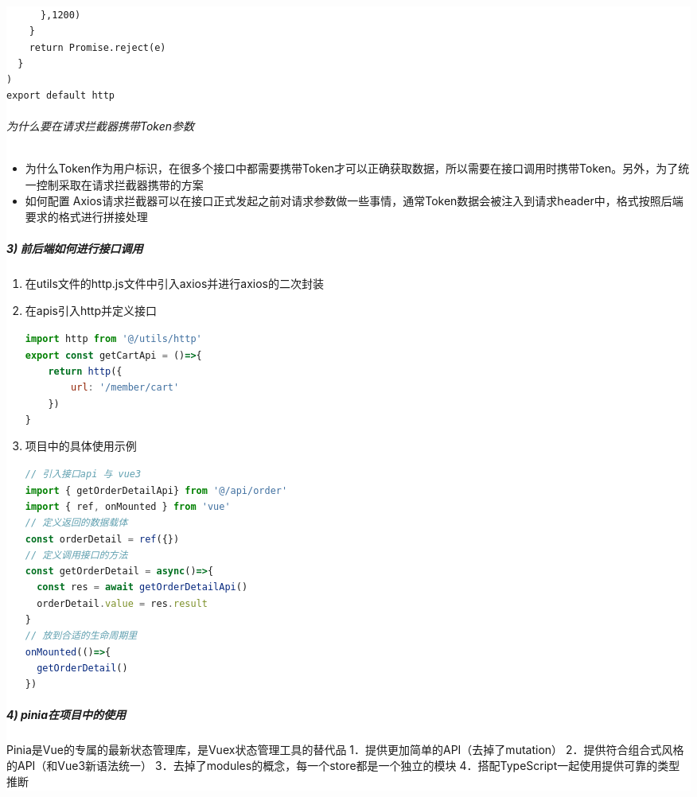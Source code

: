   ```tsx
        },1200)
      }
      return Promise.reject(e)
    }
  )
  export default http
  ```

  

###### 为什么要在请求拦截器携带Token参数

- 为什么Token作为用户标识，在很多个接口中都需要携带Token才可以正确获取数据，所以需要在接口调用时携带Token。另外，为了统一控制采取在请求拦截器携带的方案
- 如何配置
  Axios请求拦截器可以在接口正式发起之前对请求参数做一些事情，通常Token数据会被注入到请求header中，格式按照后端要求的格式进行拼接处理

##### 3) 前后端如何进行接口调用

1. 在utils文件的http.js文件中引入axios并进行axios的二次封装

2. 在apis引入http并定义接口

   ```jsx
   import http from '@/utils/http'
   export const getCartApi = ()=>{
       return http({
           url: '/member/cart'
       })
   }
   ```

3. 项目中的具体使用示例

   ```jsx
   // 引入接口api 与 vue3
   import { getOrderDetailApi} from '@/api/order'
   import { ref, onMounted } from 'vue'
   // 定义返回的数据载体
   const orderDetail = ref({})
   // 定义调用接口的方法
   const getOrderDetail = async()=>{
     const res = await getOrderDetailApi()
     orderDetail.value = res.result
   }
   // 放到合适的生命周期里
   onMounted(()=>{
     getOrderDetail()
   })
   ```

##### 4) pinia在项目中的使用

Pinia是Vue的专属的最新状态管理库，是Vuex状态管理工具的替代品
1．提供更加简单的API（去掉了mutation）
2．提供符合组合式风格的API（和Vue3新语法统一）
3．去掉了modules的概念，每一个store都是一个独立的模块
4．搭配TypeScript一起使用提供可靠的类型推断
